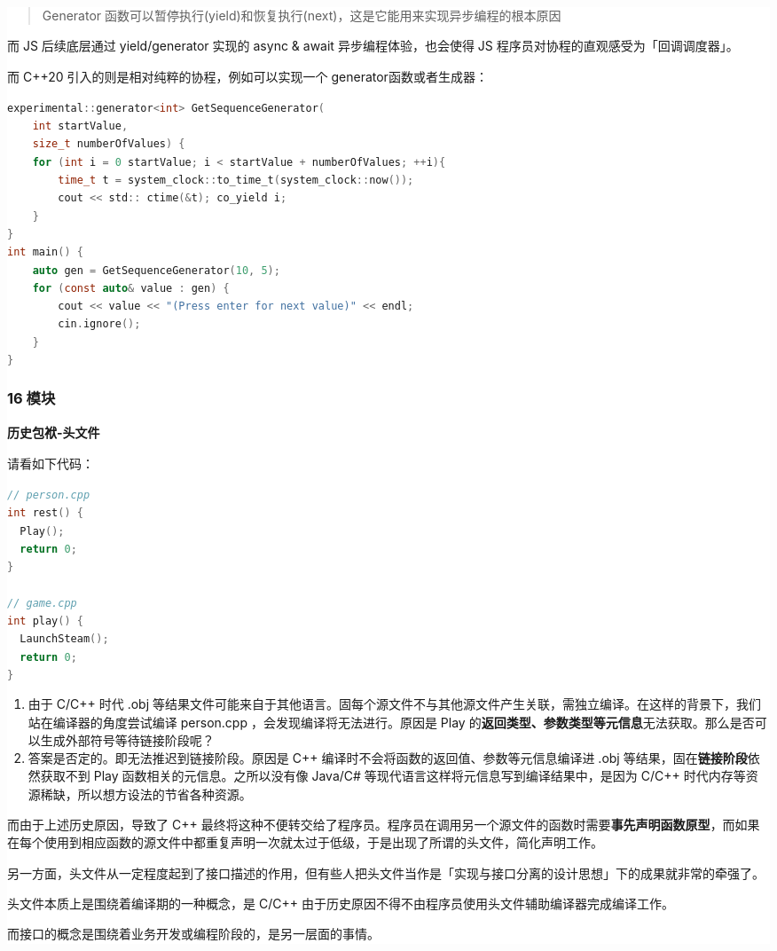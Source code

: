 > Generator 函数可以暂停执行(yield)和恢复执行(next)，这是它能用来实现异步编程的根本原因

而 JS 后续底层通过 yield/generator 实现的 async & await 异步编程体验，也会使得 JS 程序员对协程的直观感受为「回调调度器」。

而 C++20 引入的则是相对纯粹的协程，例如可以实现一个 generator函数或者生成器：

```c
experimental::generator<int> GetSequenceGenerator( 
    int startValue, 
    size_t numberOfValues) { 
    for (int i = 0 startValue; i < startValue + numberOfValues; ++i){ 
        time_t t = system_clock::to_time_t(system_clock::now()); 
        cout << std:: ctime(&t); co_yield i; 
    } 
} 
int main() {
    auto gen = GetSequenceGenerator(10, 5); 
    for (const auto& value : gen) { 
        cout << value << "(Press enter for next value)" << endl; 
        cin.ignore(); 
    } 
}
```

### 16 模块

**历史包袱-头文件**

请看如下代码：

```c
// person.cpp
int rest() {
  Play();
  return 0;
}

// game.cpp
int play() {
  LaunchSteam();
  return 0;
}
```

1. 由于 C/C++ 时代 .obj 等结果文件可能来自于其他语言。固每个源文件不与其他源文件产生关联，需独立编译。在这样的背景下，我们站在编译器的角度尝试编译 person.cpp ，会发现编译将无法进行。原因是 Play 的**返回类型、参数类型等元信息**无法获取。那么是否可以生成外部符号等待链接阶段呢？
2. 答案是否定的。即无法推迟到链接阶段。原因是 C++ 编译时不会将函数的返回值、参数等元信息编译进 .obj 等结果，固在**链接阶段**依然获取不到 Play 函数相关的元信息。之所以没有像 Java/C# 等现代语言这样将元信息写到编译结果中，是因为 C/C++ 时代内存等资源稀缺，所以想方设法的节省各种资源。

而由于上述历史原因，导致了 C++ 最终将这种不便转交给了程序员。程序员在调用另一个源文件的函数时需要**事先声明函数原型**，而如果在每个使用到相应函数的源文件中都重复声明一次就太过于低级，于是出现了所谓的头文件，简化声明工作。

另一方面，头文件从一定程度起到了接口描述的作用，但有些人把头文件当作是「实现与接口分离的设计思想」下的成果就非常的牵强了。

头文件本质上是围绕着编译期的一种概念，是 C/C++ 由于历史原因不得不由程序员使用头文件辅助编译器完成编译工作。

而接口的概念是围绕着业务开发或编程阶段的，是另一层面的事情。
